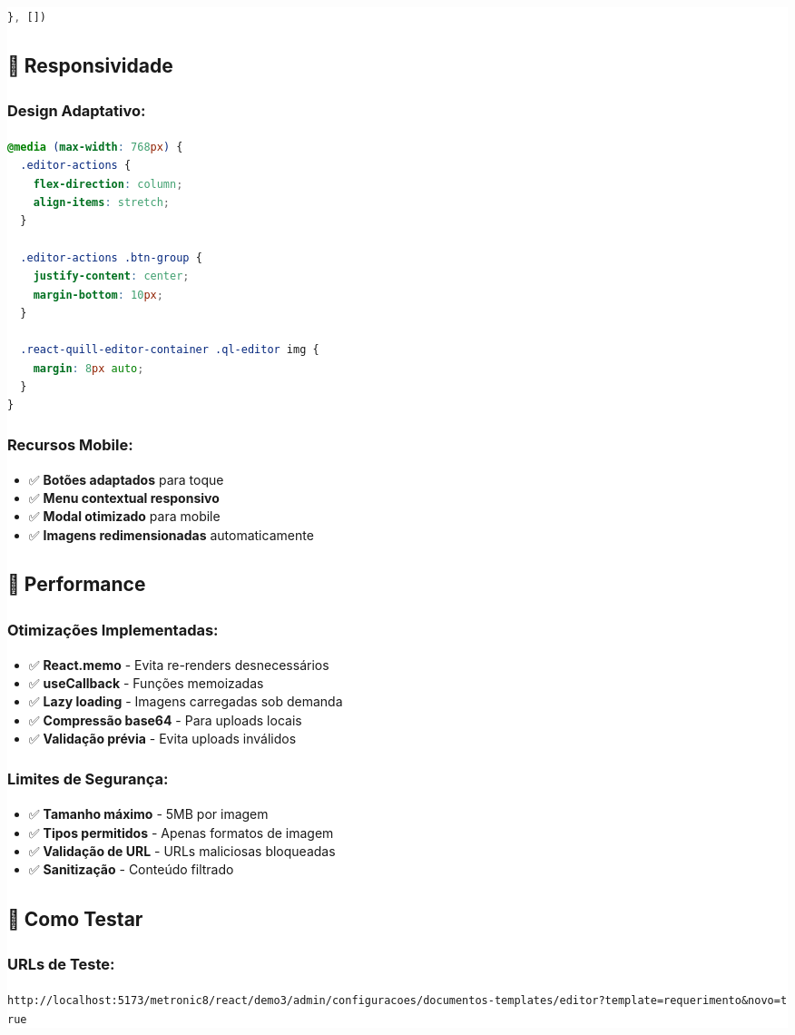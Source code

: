 ```typescript
}, [])
```

## 📱 Responsividade

### Design Adaptativo:
```css
@media (max-width: 768px) {
  .editor-actions {
    flex-direction: column;
    align-items: stretch;
  }
  
  .editor-actions .btn-group {
    justify-content: center;
    margin-bottom: 10px;
  }
  
  .react-quill-editor-container .ql-editor img {
    margin: 8px auto;
  }
}
```

### Recursos Mobile:
- ✅ **Botões adaptados** para toque
- ✅ **Menu contextual responsivo**
- ✅ **Modal otimizado** para mobile
- ✅ **Imagens redimensionadas** automaticamente

## 🚀 Performance

### Otimizações Implementadas:
- ✅ **React.memo** - Evita re-renders desnecessários
- ✅ **useCallback** - Funções memoizadas
- ✅ **Lazy loading** - Imagens carregadas sob demanda
- ✅ **Compressão base64** - Para uploads locais
- ✅ **Validação prévia** - Evita uploads inválidos

### Limites de Segurança:
- ✅ **Tamanho máximo** - 5MB por imagem
- ✅ **Tipos permitidos** - Apenas formatos de imagem
- ✅ **Validação de URL** - URLs maliciosas bloqueadas
- ✅ **Sanitização** - Conteúdo filtrado

## 🧪 Como Testar

### URLs de Teste:
```
http://localhost:5173/metronic8/react/demo3/admin/configuracoes/documentos-templates/editor?template=requerimento&novo=true
```
